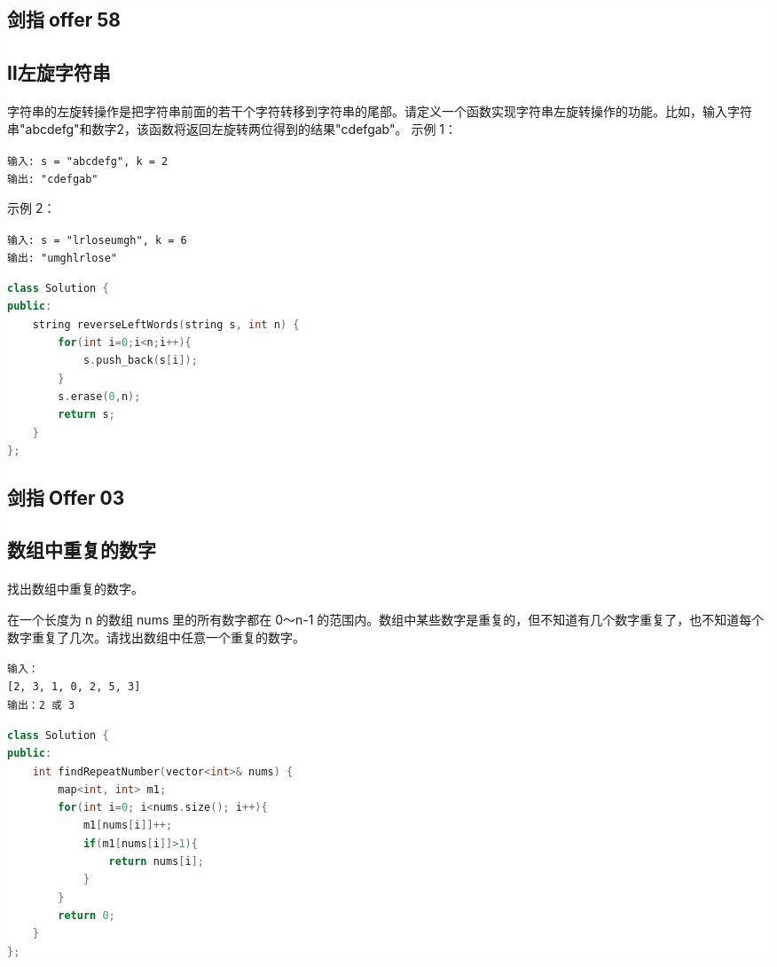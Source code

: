  
## 剑指 offer 58 
## Ⅱ左旋字符串
字符串的左旋转操作是把字符串前面的若干个字符转移到字符串的尾部。请定义一个函数实现字符串左旋转操作的功能。比如，输入字符串"abcdefg"和数字2，该函数将返回左旋转两位得到的结果"cdefgab"。
示例 1：
```
输入: s = "abcdefg", k = 2
输出: "cdefgab"
```
示例 2：
```
输入: s = "lrloseumgh", k = 6
输出: "umghlrlose"
```
```c++
class Solution {
public:
    string reverseLeftWords(string s, int n) {
        for(int i=0;i<n;i++){
            s.push_back(s[i]);
        }
        s.erase(0,n);
        return s;
    }
};
```

## 剑指 Offer 03
## 数组中重复的数字
找出数组中重复的数字。


在一个长度为 n 的数组 nums 里的所有数字都在 0～n-1 的范围内。数组中某些数字是重复的，但不知道有几个数字重复了，也不知道每个数字重复了几次。请找出数组中任意一个重复的数字。

```
输入：
[2, 3, 1, 0, 2, 5, 3]
输出：2 或 3 
```
```c++
class Solution {
public:
    int findRepeatNumber(vector<int>& nums) {
        map<int, int> m1;
        for(int i=0; i<nums.size(); i++){
            m1[nums[i]]++;
            if(m1[nums[i]]>1){
                return nums[i];
            }
        }
        return 0;
    }
};
```
